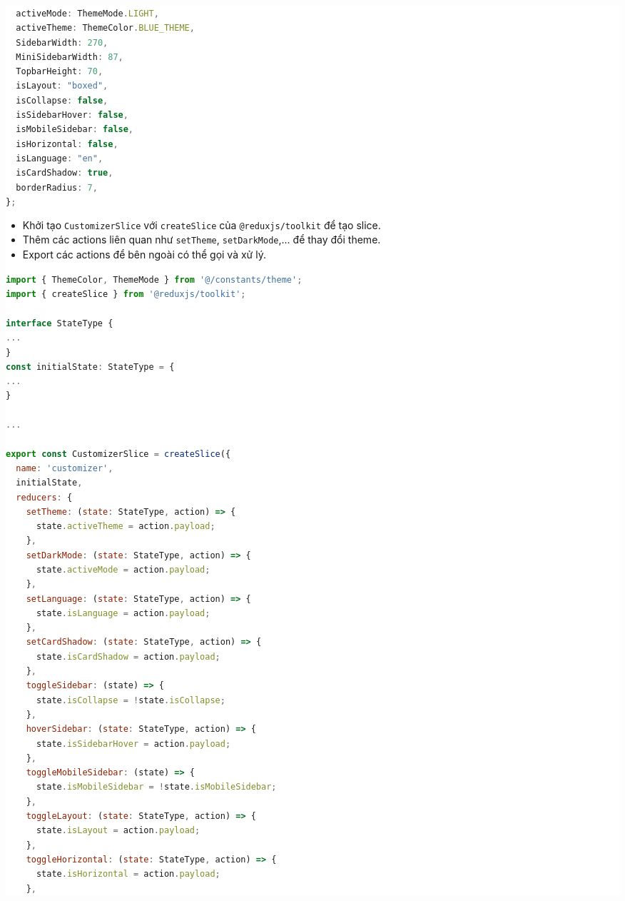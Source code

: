 ```jsx
  activeMode: ThemeMode.LIGHT,
  activeTheme: ThemeColor.BLUE_THEME,
  SidebarWidth: 270,
  MiniSidebarWidth: 87,
  TopbarHeight: 70,
  isLayout: "boxed",
  isCollapse: false,
  isSidebarHover: false,
  isMobileSidebar: false,
  isHorizontal: false,
  isLanguage: "en",
  isCardShadow: true,
  borderRadius: 7,
};
```

- Khởi tạo `CustomizerSlice` với `createSlice` của `@reduxjs/toolkit` để tạo slice.
- Thêm các actions liên quan như `setTheme`, `setDarkMode`,... để thay đổi theme.
- Export các actions để bên ngoài có thể gọi và xử lý.

```jsx
import { ThemeColor, ThemeMode } from '@/constants/theme';
import { createSlice } from '@reduxjs/toolkit';

interface StateType {
...
}
const initialState: StateType = {
...
}

...

export const CustomizerSlice = createSlice({
  name: 'customizer',
  initialState,
  reducers: {
    setTheme: (state: StateType, action) => {
      state.activeTheme = action.payload;
    },
    setDarkMode: (state: StateType, action) => {
      state.activeMode = action.payload;
    },
    setLanguage: (state: StateType, action) => {
      state.isLanguage = action.payload;
    },
    setCardShadow: (state: StateType, action) => {
      state.isCardShadow = action.payload;
    },
    toggleSidebar: (state) => {
      state.isCollapse = !state.isCollapse;
    },
    hoverSidebar: (state: StateType, action) => {
      state.isSidebarHover = action.payload;
    },
    toggleMobileSidebar: (state) => {
      state.isMobileSidebar = !state.isMobileSidebar;
    },
    toggleLayout: (state: StateType, action) => {
      state.isLayout = action.payload;
    },
    toggleHorizontal: (state: StateType, action) => {
      state.isHorizontal = action.payload;
    },
```